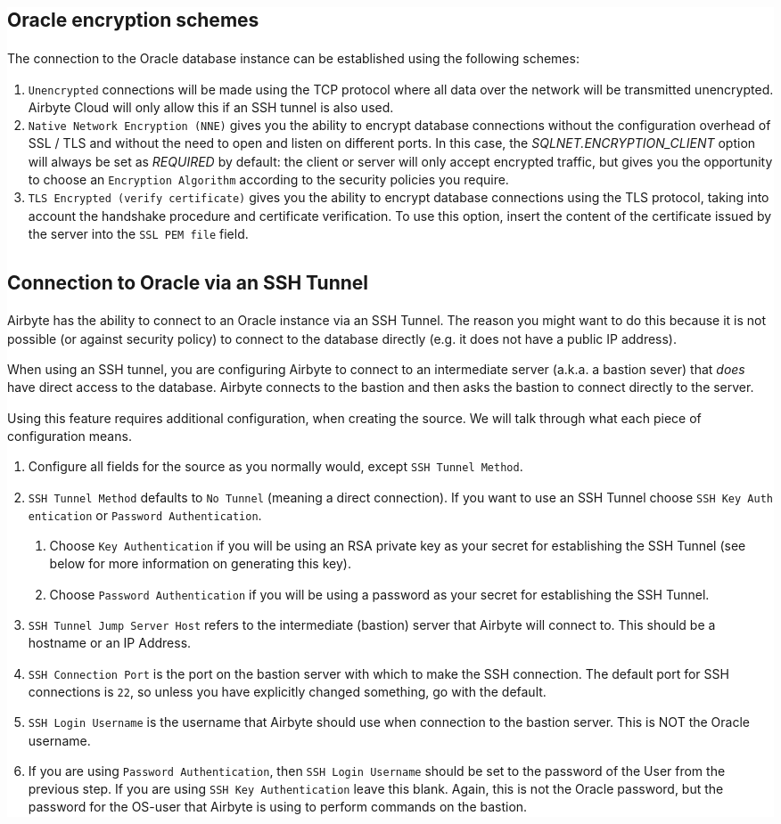 ## Oracle encryption schemes

The connection to the Oracle database instance can be established using the following schemes:

1. `Unencrypted` connections will be made using the TCP protocol where all data over the network will be transmitted unencrypted.
   Airbyte Cloud will only allow this if an SSH tunnel is also used.
2. `Native Network Encryption (NNE)` gives you the ability to encrypt database connections without
   the configuration overhead of SSL / TLS and without the need to open and listen on different ports.
   In this case, the _SQLNET.ENCRYPTION_CLIENT_ option will always be set as _REQUIRED_ by default:
   the client or server will only accept encrypted traffic, but gives you the opportunity to choose
   an `Encryption Algorithm` according to the security policies you require.
3. `TLS Encrypted (verify certificate)` gives you the ability to encrypt database connections using
   the TLS protocol, taking into account the handshake procedure and certificate verification.
   To use this option, insert the content of the certificate issued by the server into the
   `SSL PEM file` field.

## Connection to Oracle via an SSH Tunnel

Airbyte has the ability to connect to an Oracle instance via an SSH Tunnel. The reason you might want
to do this because it is not possible (or against security policy) to connect to the database
directly (e.g. it does not have a public IP address).

When using an SSH tunnel, you are configuring Airbyte to connect to an intermediate server (a.k.a.
a bastion sever) that _does_ have direct access to the database. Airbyte connects to the bastion
and then asks the bastion to connect directly to the server.

Using this feature requires additional configuration, when creating the source. We will talk through
what each piece of configuration means.

1. Configure all fields for the source as you normally would, except `SSH Tunnel Method`.

2. `SSH Tunnel Method` defaults to `No Tunnel` (meaning a direct connection). If you want to use
   an SSH Tunnel choose `SSH Key Authentication` or `Password Authentication`.

   1. Choose `Key Authentication` if you will be using an RSA private key as your secret for
      establishing the SSH Tunnel (see below for more information on generating this key).

   2. Choose `Password Authentication` if you will be using a password as your secret for
      establishing the SSH Tunnel.

3. `SSH Tunnel Jump Server Host` refers to the intermediate (bastion) server that Airbyte will
   connect to. This should be a hostname or an IP Address.

4. `SSH Connection Port` is the port on the bastion server with which to make the SSH connection.
   The default port for SSH connections is `22`, so unless you have explicitly changed something,
   go with the default.

5. `SSH Login Username` is the username that Airbyte should use when connection to the bastion
   server. This is NOT the Oracle username.

6. If you are using `Password Authentication`, then `SSH Login Username` should be set to the
   password of the User from the previous step. If you are using `SSH Key Authentication` leave this
   blank. Again, this is not the Oracle password, but the password for the OS-user that Airbyte is
   using to perform commands on the bastion.
